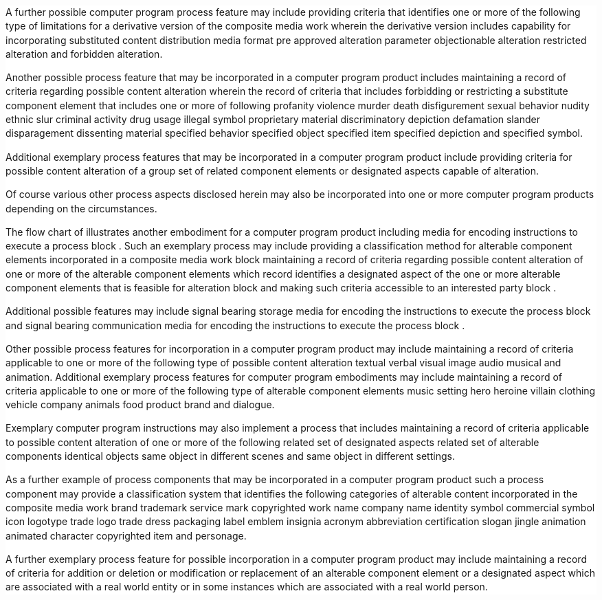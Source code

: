 A further possible computer program process feature may include providing criteria that identifies one or more of the following type of limitations for a derivative version of the composite media work wherein the derivative version includes capability for incorporating substituted content distribution media format pre approved alteration parameter objectionable alteration restricted alteration and forbidden alteration.

Another possible process feature that may be incorporated in a computer program product includes maintaining a record of criteria regarding possible content alteration wherein the record of criteria that includes forbidding or restricting a substitute component element that includes one or more of following profanity violence murder death disfigurement sexual behavior nudity ethnic slur criminal activity drug usage illegal symbol proprietary material discriminatory depiction defamation slander disparagement dissenting material specified behavior specified object specified item specified depiction and specified symbol.

Additional exemplary process features that may be incorporated in a computer program product include providing criteria for possible content alteration of a group set of related component elements or designated aspects capable of alteration.

Of course various other process aspects disclosed herein may also be incorporated into one or more computer program products depending on the circumstances.

The flow chart of illustrates another embodiment for a computer program product including media for encoding instructions to execute a process block . Such an exemplary process may include providing a classification method for alterable component elements incorporated in a composite media work block maintaining a record of criteria regarding possible content alteration of one or more of the alterable component elements which record identifies a designated aspect of the one or more alterable component elements that is feasible for alteration block and making such criteria accessible to an interested party block .

Additional possible features may include signal bearing storage media for encoding the instructions to execute the process block and signal bearing communication media for encoding the instructions to execute the process block .

Other possible process features for incorporation in a computer program product may include maintaining a record of criteria applicable to one or more of the following type of possible content alteration textual verbal visual image audio musical and animation. Additional exemplary process features for computer program embodiments may include maintaining a record of criteria applicable to one or more of the following type of alterable component elements music setting hero heroine villain clothing vehicle company animals food product brand and dialogue.

Exemplary computer program instructions may also implement a process that includes maintaining a record of criteria applicable to possible content alteration of one or more of the following related set of designated aspects related set of alterable components identical objects same object in different scenes and same object in different settings.

As a further example of process components that may be incorporated in a computer program product such a process component may provide a classification system that identifies the following categories of alterable content incorporated in the composite media work brand trademark service mark copyrighted work name company name identity symbol commercial symbol icon logotype trade logo trade dress packaging label emblem insignia acronym abbreviation certification slogan jingle animation animated character copyrighted item and personage.

A further exemplary process feature for possible incorporation in a computer program product may include maintaining a record of criteria for addition or deletion or modification or replacement of an alterable component element or a designated aspect which are associated with a real world entity or in some instances which are associated with a real world person.
